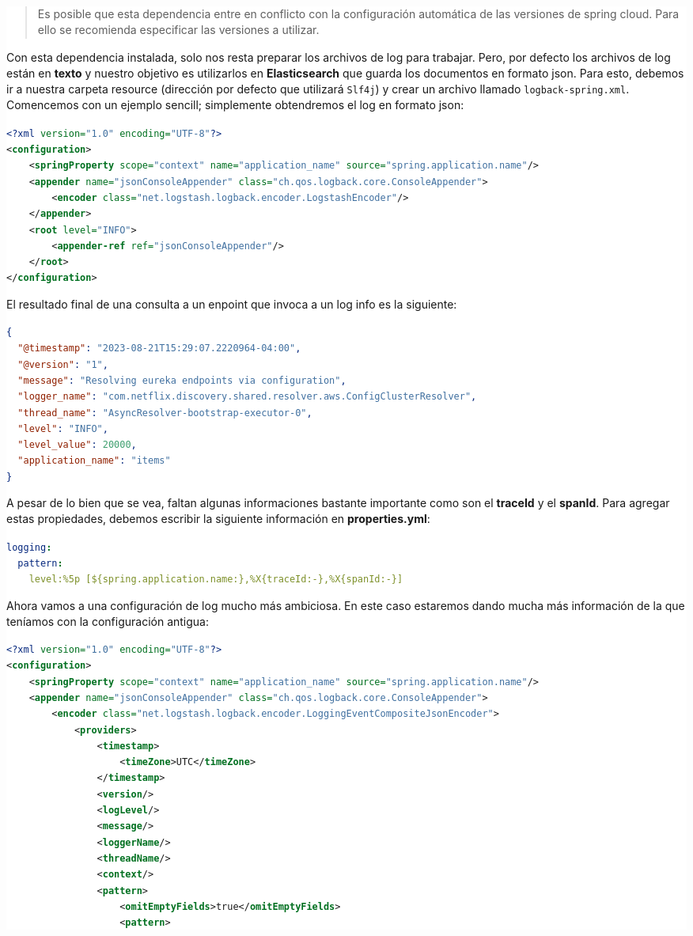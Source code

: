 > Es posible que esta dependencia entre en conflicto con la configuración automática de las versiones de spring cloud. Para ello se recomienda especificar las versiones a utilizar.

Con esta dependencia instalada, solo nos resta preparar los archivos de log para trabajar. Pero, por defecto los archivos de log están en **texto** y nuestro objetivo es utilizarlos en **Elasticsearch** que guarda los documentos en formato json. Para esto, debemos ir a nuestra carpeta resource (dirección por defecto que utilizará `Slf4j`) y crear un archivo llamado `logback-spring.xml`. Comencemos con un ejemplo sencill; simplemente obtendremos el log en formato json:

```xml
<?xml version="1.0" encoding="UTF-8"?>
<configuration>
    <springProperty scope="context" name="application_name" source="spring.application.name"/>
    <appender name="jsonConsoleAppender" class="ch.qos.logback.core.ConsoleAppender">
        <encoder class="net.logstash.logback.encoder.LogstashEncoder"/>
    </appender>
    <root level="INFO">
        <appender-ref ref="jsonConsoleAppender"/>
    </root>  
</configuration>
```

El resultado final de una consulta a un enpoint que invoca a un log info es la siguiente:
```json
{
  "@timestamp": "2023-08-21T15:29:07.2220964-04:00",
  "@version": "1",
  "message": "Resolving eureka endpoints via configuration",
  "logger_name": "com.netflix.discovery.shared.resolver.aws.ConfigClusterResolver",
  "thread_name": "AsyncResolver-bootstrap-executor-0",
  "level": "INFO",
  "level_value": 20000,
  "application_name": "items"
}
```

A pesar de lo bien que se vea, faltan algunas informaciones bastante importante como son el **traceId** y el **spanId**. Para agregar estas propiedades, debemos escribir la siguiente información en **properties.yml**:

```yml
logging:
  pattern:
    level:%5p [${spring.application.name:},%X{traceId:-},%X{spanId:-}]
```

Ahora vamos a una configuración de log mucho más ambiciosa. En este caso estaremos dando mucha más información de la que teníamos con la configuración antigua:

```xml
<?xml version="1.0" encoding="UTF-8"?>
<configuration>
    <springProperty scope="context" name="application_name" source="spring.application.name"/>
    <appender name="jsonConsoleAppender" class="ch.qos.logback.core.ConsoleAppender">
        <encoder class="net.logstash.logback.encoder.LoggingEventCompositeJsonEncoder">
            <providers>
                <timestamp>
                    <timeZone>UTC</timeZone>
                </timestamp>
                <version/>
                <logLevel/>
                <message/>
                <loggerName/>
                <threadName/>
                <context/>
                <pattern>
                    <omitEmptyFields>true</omitEmptyFields>
                    <pattern>
```